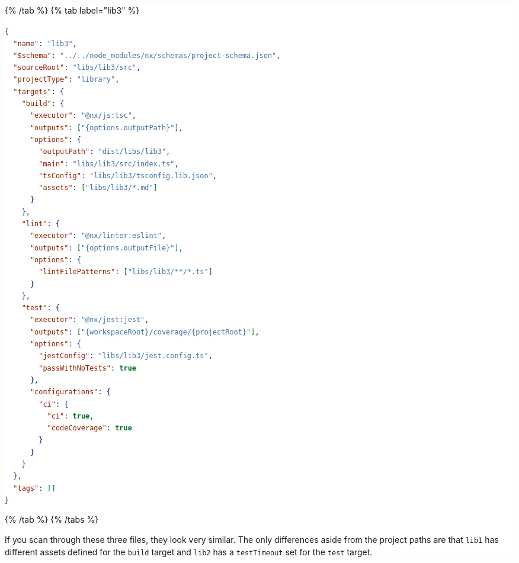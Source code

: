 {% /tab %}
{% tab label="lib3" %}

```json {% fileName="libs/lib3/project.json" %}
{
  "name": "lib3",
  "$schema": "../../node_modules/nx/schemas/project-schema.json",
  "sourceRoot": "libs/lib3/src",
  "projectType": "library",
  "targets": {
    "build": {
      "executor": "@nx/js:tsc",
      "outputs": ["{options.outputPath}"],
      "options": {
        "outputPath": "dist/libs/lib3",
        "main": "libs/lib3/src/index.ts",
        "tsConfig": "libs/lib3/tsconfig.lib.json",
        "assets": ["libs/lib3/*.md"]
      }
    },
    "lint": {
      "executor": "@nx/linter:eslint",
      "outputs": ["{options.outputFile}"],
      "options": {
        "lintFilePatterns": ["libs/lib3/**/*.ts"]
      }
    },
    "test": {
      "executor": "@nx/jest:jest",
      "outputs": ["{workspaceRoot}/coverage/{projectRoot}"],
      "options": {
        "jestConfig": "libs/lib3/jest.config.ts",
        "passWithNoTests": true
      },
      "configurations": {
        "ci": {
          "ci": true,
          "codeCoverage": true
        }
      }
    }
  },
  "tags": []
}
```

{% /tab %}
{% /tabs %}

If you scan through these three files, they look very similar. The only differences aside from the project paths are that `lib1` has different assets defined for the `build` target and `lib2` has a `testTimeout` set for the `test` target.
